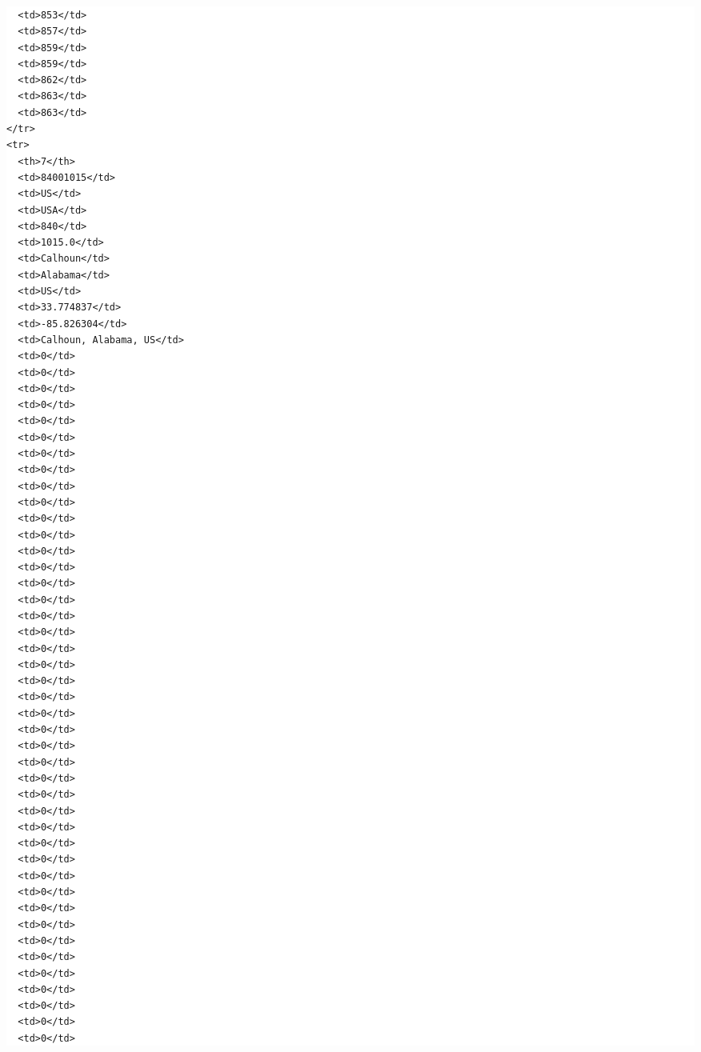       <td>853</td>
      <td>857</td>
      <td>859</td>
      <td>859</td>
      <td>862</td>
      <td>863</td>
      <td>863</td>
    </tr>
    <tr>
      <th>7</th>
      <td>84001015</td>
      <td>US</td>
      <td>USA</td>
      <td>840</td>
      <td>1015.0</td>
      <td>Calhoun</td>
      <td>Alabama</td>
      <td>US</td>
      <td>33.774837</td>
      <td>-85.826304</td>
      <td>Calhoun, Alabama, US</td>
      <td>0</td>
      <td>0</td>
      <td>0</td>
      <td>0</td>
      <td>0</td>
      <td>0</td>
      <td>0</td>
      <td>0</td>
      <td>0</td>
      <td>0</td>
      <td>0</td>
      <td>0</td>
      <td>0</td>
      <td>0</td>
      <td>0</td>
      <td>0</td>
      <td>0</td>
      <td>0</td>
      <td>0</td>
      <td>0</td>
      <td>0</td>
      <td>0</td>
      <td>0</td>
      <td>0</td>
      <td>0</td>
      <td>0</td>
      <td>0</td>
      <td>0</td>
      <td>0</td>
      <td>0</td>
      <td>0</td>
      <td>0</td>
      <td>0</td>
      <td>0</td>
      <td>0</td>
      <td>0</td>
      <td>0</td>
      <td>0</td>
      <td>0</td>
      <td>0</td>
      <td>0</td>
      <td>0</td>
      <td>0</td>
